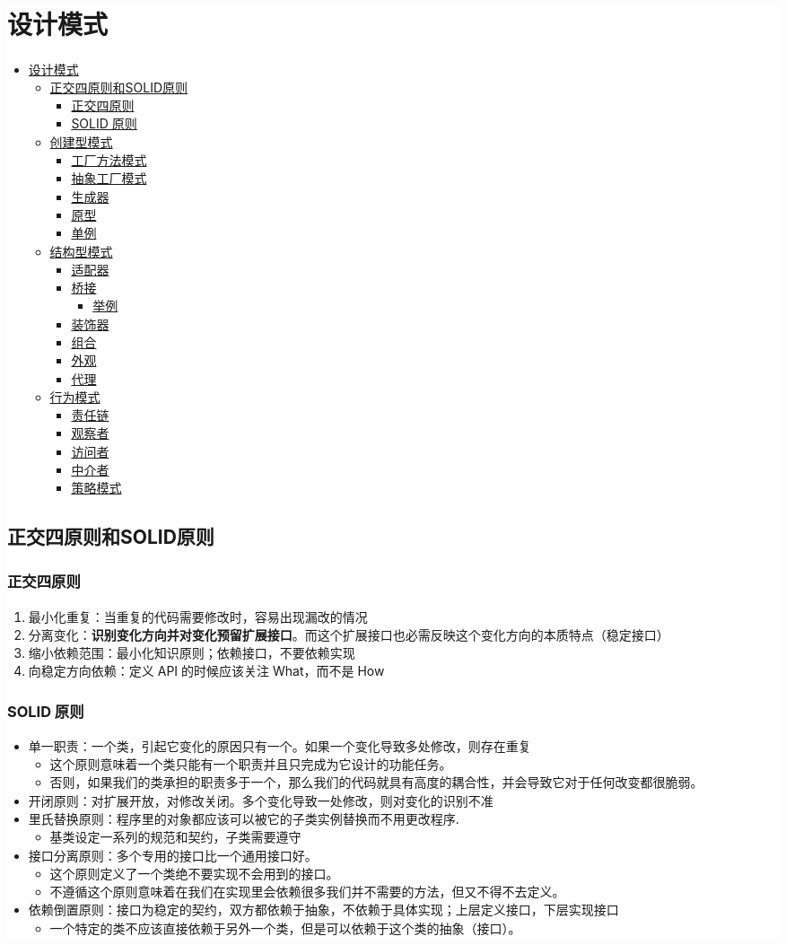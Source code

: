 # 设计模式

- [设计模式](#设计模式)
  - [正交四原则和SOLID原则](#正交四原则和solid原则)
    - [正交四原则](#正交四原则)
    - [SOLID 原则](#solid-原则)
  - [创建型模式](#创建型模式)
    - [工厂方法模式](#工厂方法模式)
    - [抽象工厂模式](#抽象工厂模式)
    - [生成器](#生成器)
    - [原型](#原型)
    - [单例](#单例)
  - [结构型模式](#结构型模式)
    - [适配器](#适配器)
    - [桥接](#桥接)
      - [举例](#举例)
    - [装饰器](#装饰器)
    - [组合](#组合)
    - [外观](#外观)
    - [代理](#代理)
  - [行为模式](#行为模式)
    - [责任链](#责任链)
    - [观察者](#观察者)
    - [访问者](#访问者)
    - [中介者](#中介者)
    - [策略模式](#策略模式)

## 正交四原则和SOLID原则

### 正交四原则

1. 最小化重复：当重复的代码需要修改时，容易出现漏改的情况
2. 分离变化：**识别变化方向并对变化预留扩展接口**。而这个扩展接口也必需反映这个变化方向的本质特点（稳定接口）
3. 缩小依赖范围：最小化知识原则；依赖接口，不要依赖实现
4. 向稳定方向依赖：定义 API 的时候应该关注 What，而不是 How

### SOLID 原则

- 单一职责：一个类，引起它变化的原因只有一个。如果一个变化导致多处修改，则存在重复
  - 这个原则意味着一个类只能有一个职责并且只完成为它设计的功能任务。
  - 否则，如果我们的类承担的职责多于一个，那么我们的代码就具有高度的耦合性，并会导致它对于任何改变都很脆弱。
- 开闭原则：对扩展开放，对修改关闭。多个变化导致一处修改，则对变化的识别不准
- 里氏替换原则：程序里的对象都应该可以被它的子类实例替换而不用更改程序.
  - 基类设定一系列的规范和契约，子类需要遵守
- 接口分离原则：多个专用的接口比一个通用接口好。
  - 这个原则定义了一个类绝不要实现不会用到的接口。
  - 不遵循这个原则意味着在我们在实现里会依赖很多我们并不需要的方法，但又不得不去定义。
- 依赖倒置原则：接口为稳定的契约，双方都依赖于抽象，不依赖于具体实现；上层定义接口，下层实现接口
  - 一个特定的类不应该直接依赖于另外一个类，但是可以依赖于这个类的抽象（接口）。
